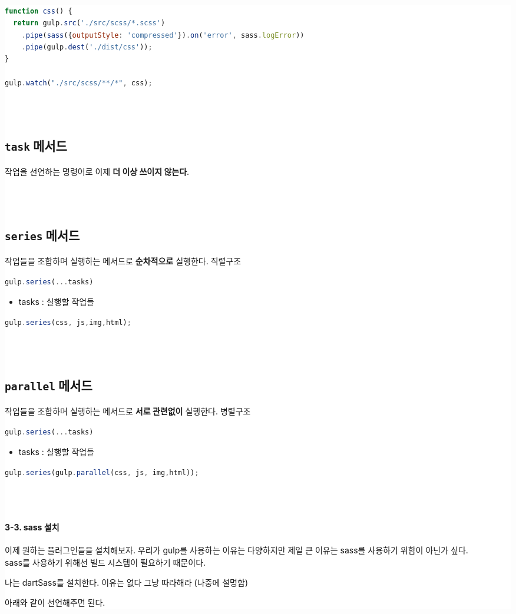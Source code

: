 ```javascript
function css() {
  return gulp.src('./src/scss/*.scss')
	.pipe(sass({outputStyle: 'compressed'}).on('error', sass.logError))
	.pipe(gulp.dest('./dist/css'));
}

gulp.watch("./src/scss/**/*", css);
```


<br><br>

## `task` 메서드
작업을 선언하는 명령어로 이제 **더 이상 쓰이지 않는다**.

<br><br>

## `series` 메서드
작업들을 조합하며 실행하는 메서드로 **순차적으로** 실행한다. 직렬구조

```javascript
gulp.series(...tasks)
```
-   tasks : 실행할 작업들

```javascript
gulp.series(css, js,img,html);
```

<br><br>

## `parallel` 메서드
작업들을 조합하며 실행하는 메서드로 **서로 관련없이** 실행한다. 병렬구조

```javascript
gulp.series(...tasks)
```
-   tasks : 실행할 작업들

```javascript
gulp.series(gulp.parallel(css, js, img,html));
```



<br><br>

#### 3-3. sass 설치
이제 원하는 플러그인들을 설치해보자.
우리가 gulp를 사용하는 이유는 다양하지만 제일 큰 이유는 sass를 사용하기 위함이 아닌가 싶다.  
sass를 사용하기 위해선 빌드 시스템이 필요하기 때문이다. 

나는 dartSass를 설치한다.
이유는 없다 그냥 따라해라 (나중에 설명함)

아래와 같이 선언해주면 된다.
